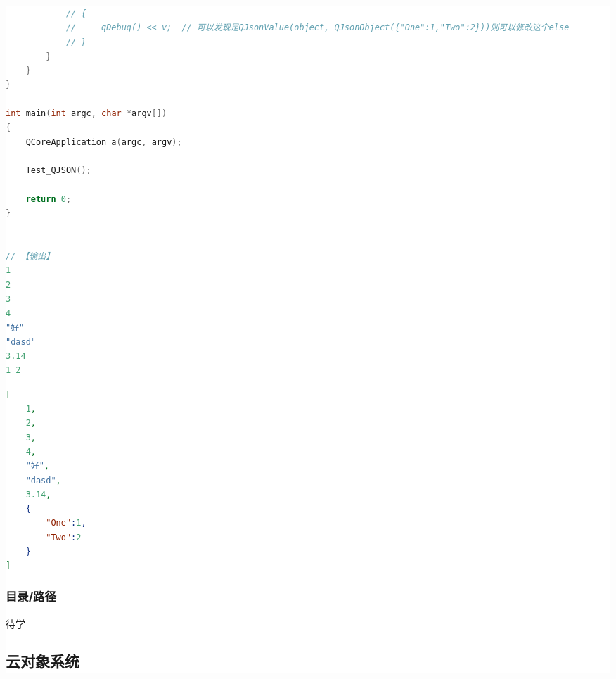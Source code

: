 ```cpp
            // {
            //     qDebug() << v;  // 可以发现是QJsonValue(object, QJsonObject({"One":1,"Two":2}))则可以修改这个else
            // }
        }
    }
}

int main(int argc, char *argv[])
{
    QCoreApplication a(argc, argv);

    Test_QJSON();

    return 0;
}


// 【输出】
1
2
3
4
"好"
"dasd"
3.14
1 2
```

```json
[
    1,
    2,
    3,
    4,
    "好",
    "dasd",
    3.14,
    {
        "One":1,
        "Two":2
    }
]
```



### 目录/路径

待学



## 云对象系统
